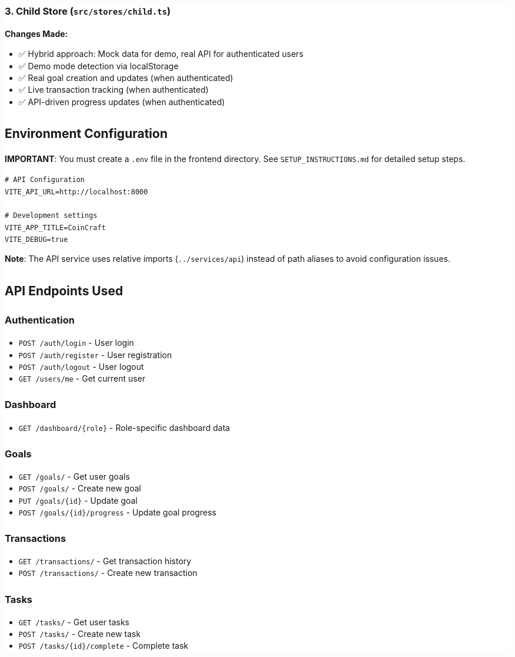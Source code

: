 ### 3. Child Store (`src/stores/child.ts`)
**Changes Made:**
- ✅ Hybrid approach: Mock data for demo, real API for authenticated users
- ✅ Demo mode detection via localStorage
- ✅ Real goal creation and updates (when authenticated)
- ✅ Live transaction tracking (when authenticated)
- ✅ API-driven progress updates (when authenticated)

## Environment Configuration

**IMPORTANT**: You must create a `.env` file in the frontend directory. See `SETUP_INSTRUCTIONS.md` for detailed setup steps.

```env
# API Configuration
VITE_API_URL=http://localhost:8000

# Development settings
VITE_APP_TITLE=CoinCraft
VITE_DEBUG=true
```

**Note**: The API service uses relative imports (`../services/api`) instead of path aliases to avoid configuration issues.

## API Endpoints Used

### Authentication
- `POST /auth/login` - User login
- `POST /auth/register` - User registration
- `POST /auth/logout` - User logout
- `GET /users/me` - Get current user

### Dashboard
- `GET /dashboard/{role}` - Role-specific dashboard data

### Goals
- `GET /goals/` - Get user goals
- `POST /goals/` - Create new goal
- `PUT /goals/{id}` - Update goal
- `POST /goals/{id}/progress` - Update goal progress

### Transactions
- `GET /transactions/` - Get transaction history
- `POST /transactions/` - Create new transaction

### Tasks
- `GET /tasks/` - Get user tasks
- `POST /tasks/` - Create new task
- `POST /tasks/{id}/complete` - Complete task
